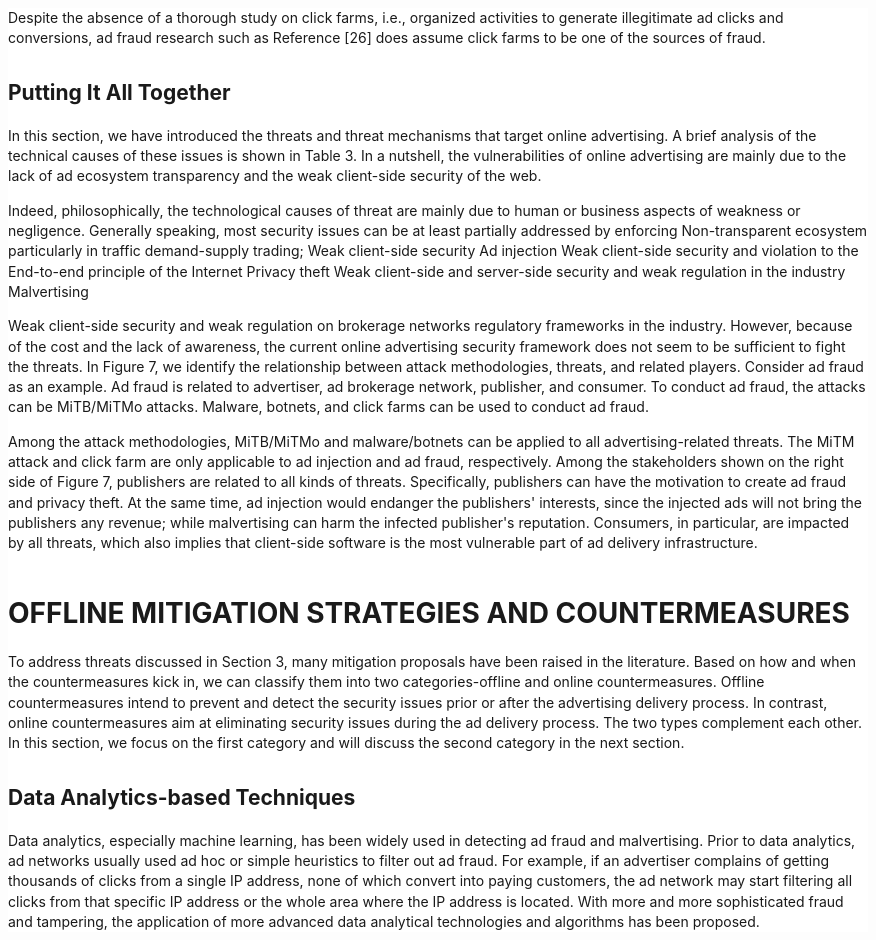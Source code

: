 Despite the absence of a thorough study on click farms, i.e., organized activities to generate illegitimate ad clicks and conversions, ad fraud research such as Reference [26] does assume click farms to be one of the sources of fraud.


## Putting It All Together

In this section, we have introduced the threats and threat mechanisms that target online advertising. A brief analysis of the technical causes of these issues is shown in Table 3. In a nutshell, the vulnerabilities of online advertising are mainly due to the lack of ad ecosystem transparency and the weak client-side security of the web.

Indeed, philosophically, the technological causes of threat are mainly due to human or business aspects of weakness or negligence. Generally speaking, most security issues can be at least partially addressed by enforcing Non-transparent ecosystem particularly in traffic demand-supply trading; Weak client-side security Ad injection Weak client-side security and violation to the End-to-end principle of the Internet Privacy theft Weak client-side and server-side security and weak regulation in the industry Malvertising

Weak client-side security and weak regulation on brokerage networks regulatory frameworks in the industry. However, because of the cost and the lack of awareness, the current online advertising security framework does not seem to be sufficient to fight the threats. In Figure 7, we identify the relationship between attack methodologies, threats, and related players. Consider ad fraud as an example. Ad fraud is related to advertiser, ad brokerage network, publisher, and consumer. To conduct ad fraud, the attacks can be MiTB/MiTMo attacks. Malware, botnets, and click farms can be used to conduct ad fraud.

Among the attack methodologies, MiTB/MiTMo and malware/botnets can be applied to all advertising-related threats. The MiTM attack and click farm are only applicable to ad injection and ad fraud, respectively. Among the stakeholders shown on the right side of Figure 7, publishers are related to all kinds of threats. Specifically, publishers can have the motivation to create ad fraud and privacy theft. At the same time, ad injection would endanger the publishers' interests, since the injected ads will not bring the publishers any revenue; while malvertising can harm the infected publisher's reputation. Consumers, in particular, are impacted by all threats, which also implies that client-side software is the most vulnerable part of ad delivery infrastructure.


# OFFLINE MITIGATION STRATEGIES AND COUNTERMEASURES

To address threats discussed in Section 3, many mitigation proposals have been raised in the literature. Based on how and when the countermeasures kick in, we can classify them into two categories-offline and online countermeasures. Offline countermeasures intend to prevent and detect the security issues prior or after the advertising delivery process. In contrast, online countermeasures aim at eliminating security issues during the ad delivery process. The two types complement each other. In this section, we focus on the first category and will discuss the second category in the next section.


## Data Analytics-based Techniques

Data analytics, especially machine learning, has been widely used in detecting ad fraud and malvertising. Prior to data analytics, ad networks usually used ad hoc or simple heuristics to filter out ad fraud. For example, if an advertiser complains of getting thousands of clicks from a single IP address, none of which convert into paying customers, the ad network may start filtering all clicks from that specific IP address or the whole area where the IP address is located. With more and more sophisticated fraud and tampering, the application of more advanced data analytical technologies and algorithms has been proposed.
